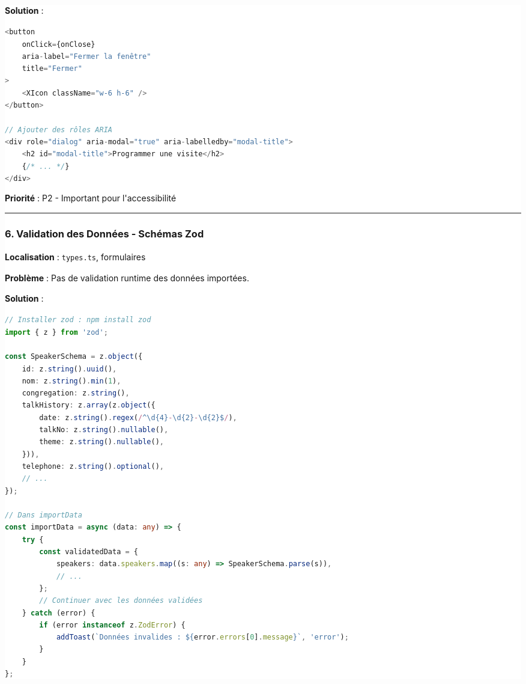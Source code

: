 **Solution** :
```typescript
<button 
    onClick={onClose}
    aria-label="Fermer la fenêtre"
    title="Fermer"
>
    <XIcon className="w-6 h-6" />
</button>

// Ajouter des rôles ARIA
<div role="dialog" aria-modal="true" aria-labelledby="modal-title">
    <h2 id="modal-title">Programmer une visite</h2>
    {/* ... */}
</div>
```

**Priorité** : P2 - Important pour l'accessibilité

---

### 6. Validation des Données - Schémas Zod

**Localisation** : `types.ts`, formulaires

**Problème** : Pas de validation runtime des données importées.

**Solution** :
```typescript
// Installer zod : npm install zod
import { z } from 'zod';

const SpeakerSchema = z.object({
    id: z.string().uuid(),
    nom: z.string().min(1),
    congregation: z.string(),
    talkHistory: z.array(z.object({
        date: z.string().regex(/^\d{4}-\d{2}-\d{2}$/),
        talkNo: z.string().nullable(),
        theme: z.string().nullable(),
    })),
    telephone: z.string().optional(),
    // ...
});

// Dans importData
const importData = async (data: any) => {
    try {
        const validatedData = {
            speakers: data.speakers.map((s: any) => SpeakerSchema.parse(s)),
            // ...
        };
        // Continuer avec les données validées
    } catch (error) {
        if (error instanceof z.ZodError) {
            addToast(`Données invalides : ${error.errors[0].message}`, 'error');
        }
    }
};
```

